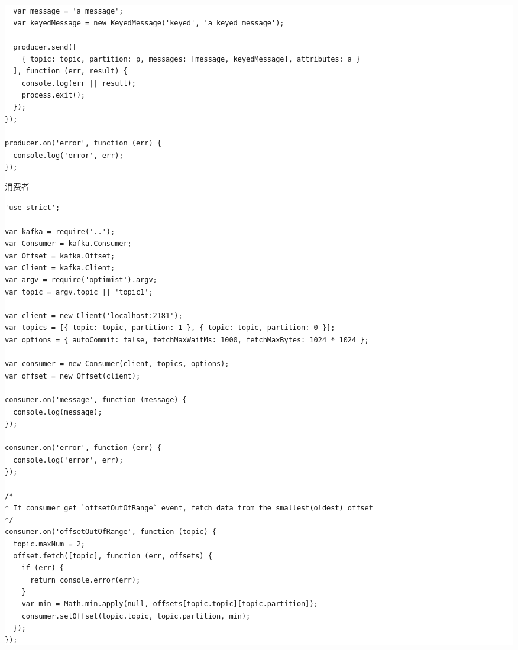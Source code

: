 ```
  var message = 'a message';
  var keyedMessage = new KeyedMessage('keyed', 'a keyed message');

  producer.send([
    { topic: topic, partition: p, messages: [message, keyedMessage], attributes: a }
  ], function (err, result) {
    console.log(err || result);
    process.exit();
  });
});

producer.on('error', function (err) {
  console.log('error', err);
});
```

消费者

```
'use strict';

var kafka = require('..');
var Consumer = kafka.Consumer;
var Offset = kafka.Offset;
var Client = kafka.Client;
var argv = require('optimist').argv;
var topic = argv.topic || 'topic1';

var client = new Client('localhost:2181');
var topics = [{ topic: topic, partition: 1 }, { topic: topic, partition: 0 }];
var options = { autoCommit: false, fetchMaxWaitMs: 1000, fetchMaxBytes: 1024 * 1024 };

var consumer = new Consumer(client, topics, options);
var offset = new Offset(client);

consumer.on('message', function (message) {
  console.log(message);
});

consumer.on('error', function (err) {
  console.log('error', err);
});

/*
* If consumer get `offsetOutOfRange` event, fetch data from the smallest(oldest) offset
*/
consumer.on('offsetOutOfRange', function (topic) {
  topic.maxNum = 2;
  offset.fetch([topic], function (err, offsets) {
    if (err) {
      return console.error(err);
    }
    var min = Math.min.apply(null, offsets[topic.topic][topic.partition]);
    consumer.setOffset(topic.topic, topic.partition, min);
  });
});
```
